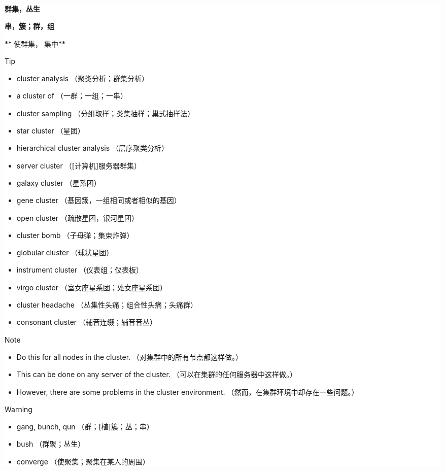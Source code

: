 **群集，丛生**

**串，簇；群，组**

** 使群集， 集中**

> [!TIP]
>
> - cluster analysis （聚类分析；群集分析）
>
> - a cluster of （一群；一组；一串）
>
> - cluster sampling （分组取样；类集抽样；巢式抽样法）
>
> - star cluster （星团）
>
> - hierarchical cluster analysis （层序聚类分析）
>
> - server cluster （[计算机]服务器群集）
>
> - galaxy cluster （星系团）
>
> - gene cluster （基因簇，一组相同或者相似的基因）
>
> - open cluster （疏散星团，银河星团）
>
> - cluster bomb （子母弹；集束炸弹）
>
> - globular cluster （球状星团）
>
> - instrument cluster （仪表组；仪表板）
>
> - virgo cluster （室女座星系团；处女座星系团）
>
> - cluster headache （丛集性头痛；组合性头痛；头痛群）
>
> - consonant cluster （辅音连缀；辅音音丛）
>

> [!NOTE]
>
> - Do this for all nodes in the cluster. （对集群中的所有节点都这样做。）
>
> - This can be done on any server of the cluster. （可以在集群的任何服务器中这样做。）
>
> - However, there are some problems in the cluster environment. （然而，在集群环境中却存在一些问题。）
>

> [!WARNING]
>
> - gang, bunch, qun （群；[植]簇；丛；串）
>
> - bush （群聚；丛生）
>
> - converge （使聚集；聚集在某人的周围）
>
